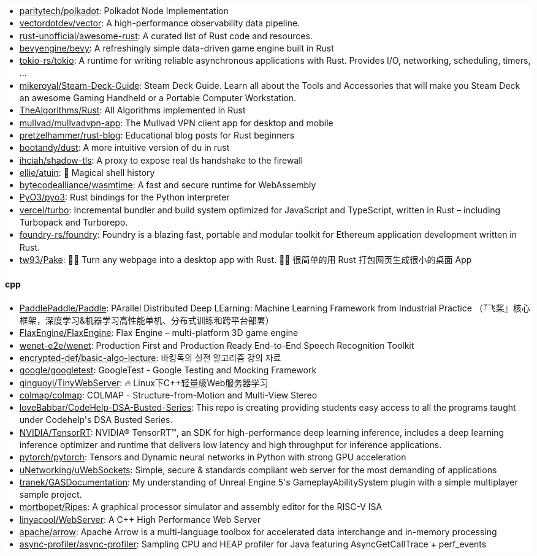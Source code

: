 * [paritytech/polkadot](https://github.com/paritytech/polkadot): Polkadot Node Implementation
* [vectordotdev/vector](https://github.com/vectordotdev/vector): A high-performance observability data pipeline.
* [rust-unofficial/awesome-rust](https://github.com/rust-unofficial/awesome-rust): A curated list of Rust code and resources.
* [bevyengine/bevy](https://github.com/bevyengine/bevy): A refreshingly simple data-driven game engine built in Rust
* [tokio-rs/tokio](https://github.com/tokio-rs/tokio): A runtime for writing reliable asynchronous applications with Rust. Provides I/O, networking, scheduling, timers, ...
* [mikeroyal/Steam-Deck-Guide](https://github.com/mikeroyal/Steam-Deck-Guide): Steam Deck Guide. Learn all about the Tools and Accessories that will make you Steam Deck an awesome Gaming Handheld or a Portable Computer Workstation.
* [TheAlgorithms/Rust](https://github.com/TheAlgorithms/Rust): All Algorithms implemented in Rust
* [mullvad/mullvadvpn-app](https://github.com/mullvad/mullvadvpn-app): The Mullvad VPN client app for desktop and mobile
* [pretzelhammer/rust-blog](https://github.com/pretzelhammer/rust-blog): Educational blog posts for Rust beginners
* [bootandy/dust](https://github.com/bootandy/dust): A more intuitive version of du in rust
* [ihciah/shadow-tls](https://github.com/ihciah/shadow-tls): A proxy to expose real tls handshake to the firewall
* [ellie/atuin](https://github.com/ellie/atuin): 🐢 Magical shell history
* [bytecodealliance/wasmtime](https://github.com/bytecodealliance/wasmtime): A fast and secure runtime for WebAssembly
* [PyO3/pyo3](https://github.com/PyO3/pyo3): Rust bindings for the Python interpreter
* [vercel/turbo](https://github.com/vercel/turbo): Incremental bundler and build system optimized for JavaScript and TypeScript, written in Rust – including Turbopack and Turborepo.
* [foundry-rs/foundry](https://github.com/foundry-rs/foundry): Foundry is a blazing fast, portable and modular toolkit for Ethereum application development written in Rust.
* [tw93/Pake](https://github.com/tw93/Pake): 🤱🏻 Turn any webpage into a desktop app with Rust. 🤱🏻 很简单的用 Rust 打包网页生成很小的桌面 App

#### cpp
* [PaddlePaddle/Paddle](https://github.com/PaddlePaddle/Paddle): PArallel Distributed Deep LEarning: Machine Learning Framework from Industrial Practice （『飞桨』核心框架，深度学习&机器学习高性能单机、分布式训练和跨平台部署）
* [FlaxEngine/FlaxEngine](https://github.com/FlaxEngine/FlaxEngine): Flax Engine – multi-platform 3D game engine
* [wenet-e2e/wenet](https://github.com/wenet-e2e/wenet): Production First and Production Ready End-to-End Speech Recognition Toolkit
* [encrypted-def/basic-algo-lecture](https://github.com/encrypted-def/basic-algo-lecture): 바킹독의 실전 알고리즘 강의 자료
* [google/googletest](https://github.com/google/googletest): GoogleTest - Google Testing and Mocking Framework
* [qinguoyi/TinyWebServer](https://github.com/qinguoyi/TinyWebServer): 🔥 Linux下C++轻量级Web服务器学习
* [colmap/colmap](https://github.com/colmap/colmap): COLMAP - Structure-from-Motion and Multi-View Stereo
* [loveBabbar/CodeHelp-DSA-Busted-Series](https://github.com/loveBabbar/CodeHelp-DSA-Busted-Series): This repo is creating providing students easy access to all the programs taught under Codehelp's DSA Busted Series.
* [NVIDIA/TensorRT](https://github.com/NVIDIA/TensorRT): NVIDIA® TensorRT™, an SDK for high-performance deep learning inference, includes a deep learning inference optimizer and runtime that delivers low latency and high throughput for inference applications.
* [pytorch/pytorch](https://github.com/pytorch/pytorch): Tensors and Dynamic neural networks in Python with strong GPU acceleration
* [uNetworking/uWebSockets](https://github.com/uNetworking/uWebSockets): Simple, secure & standards compliant web server for the most demanding of applications
* [tranek/GASDocumentation](https://github.com/tranek/GASDocumentation): My understanding of Unreal Engine 5's GameplayAbilitySystem plugin with a simple multiplayer sample project.
* [mortbopet/Ripes](https://github.com/mortbopet/Ripes): A graphical processor simulator and assembly editor for the RISC-V ISA
* [linyacool/WebServer](https://github.com/linyacool/WebServer): A C++ High Performance Web Server
* [apache/arrow](https://github.com/apache/arrow): Apache Arrow is a multi-language toolbox for accelerated data interchange and in-memory processing
* [async-profiler/async-profiler](https://github.com/async-profiler/async-profiler): Sampling CPU and HEAP profiler for Java featuring AsyncGetCallTrace + perf_events